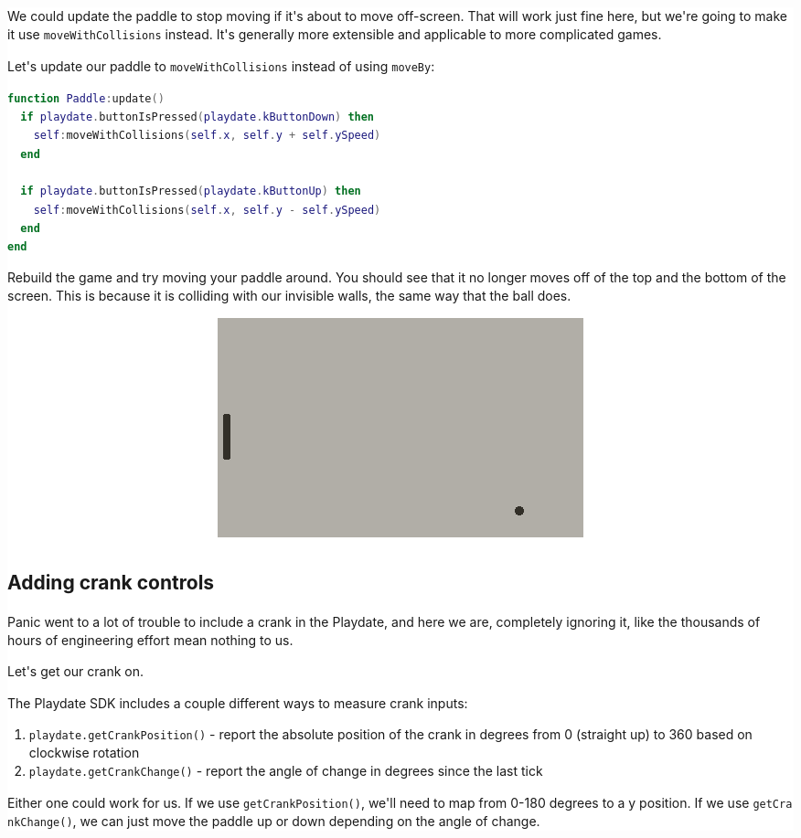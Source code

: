 We could update the paddle to stop moving if it's about to move off-screen. That will work just fine here, but we're going to make it use `moveWithCollisions` instead. It's generally more extensible and applicable to more complicated games.

Let's update our paddle to `moveWithCollisions` instead of using `moveBy`:

```lua
function Paddle:update()
  if playdate.buttonIsPressed(playdate.kButtonDown) then
    self:moveWithCollisions(self.x, self.y + self.ySpeed)
  end

  if playdate.buttonIsPressed(playdate.kButtonUp) then
    self:moveWithCollisions(self.x, self.y - self.ySpeed)
  end
end
```

Rebuild the game and try moving your paddle around. You should see that it no longer moves off of the top and the bottom of the screen. This is because it is colliding with our invisible walls, the same way that the ball does.
  
<p align="center">
  <img src="assets/08_paddle-stays-in-bounds.gif" alt="moving paddle without leaving screen">
</p>

## Adding crank controls

Panic went to a lot of trouble to include a crank in the Playdate, and here we are, completely ignoring it, like the thousands of hours of engineering effort mean nothing to us.

Let's get our crank on.

The Playdate SDK includes a couple different ways to measure crank inputs:

1. `playdate.getCrankPosition()` - report the absolute position of the crank in degrees from 0 (straight up) to 360 based on clockwise rotation
2. `playdate.getCrankChange()` - report the angle of change in degrees since the last tick

Either one could work for us. If we use `getCrankPosition()`, we'll need to map from 0-180 degrees to a y position. If we use `getCrankChange()`, we can just move the paddle up or down depending on the angle of change.
